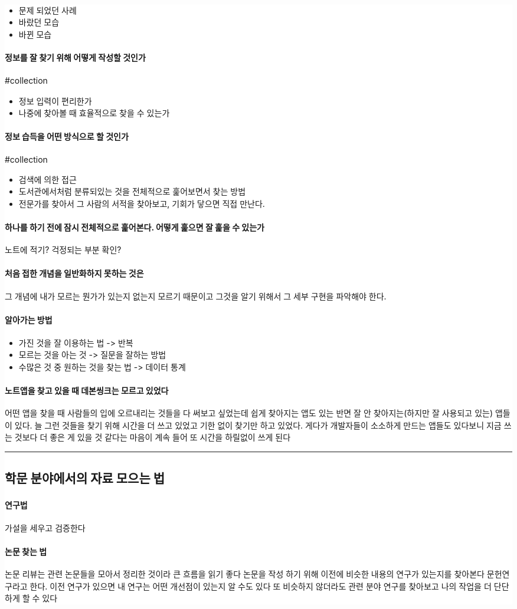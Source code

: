 - 문제 되었던 사례
- 바랐던 모습
- 바뀐 모습

#### 정보를 잘 찾기 위해 어떻게 작성할 것인가

#collection

- 정보 입력이 편리한가
- 나중에 찾아볼 때 효율적으로 찾을 수 있는가

#### 정보 습득을 어떤 방식으로 할 것인가

#collection

- 검색에 의한 접근
- 도서관에서처럼 분류되있는 것을 전체적으로 훑어보면서 찾는 방법
- 전문가를 찾아서 그 사람의 서적을 찾아보고, 기회가 닿으면 직접 만난다.

#### 하나를 하기 전에 잠시 전체적으로 훑어본다. 어떻게 훑으면 잘 훑을 수 있는가

노트에 적기? 걱정되는 부분 확인?

#### 처음 접한 개념을 일반화하지 못하는 것은

그 개념에 내가 모르는 뭔가가 있는지 없는지 모르기 때문이고 그것을 알기 위해서 그
세부 구현을 파악해야 한다.

#### 알아가는 방법

- 가진 것을 잘 이용하는 법 -> 반복
- 모르는 것을 아는 것 -> 질문을 잘하는 방법
- 수많은 것 중 원하는 것을 찾는 법 -> 데이터 통계

#### 노트앱을 찾고 있을 때 데본씽크는 모르고 있었다
어떤 앱을 찾을 때 사람들의 입에 오르내리는 것들을 다 써보고 싶었는데 쉽게
찾아지는 앱도 있는 반면 잘 안 찾아지는(하지만 잘 사용되고 있는) 앱들이 있다. 늘
그런 것들을 찾기 위해 시간을 더 쓰고 있었고 기한 없이 찾기만 하고 있었다.
게다가 개발자들이 소소하게 만드는 앱들도 있다보니 지금 쓰는 것보다 더 좋은 게
있을 것 같다는 마음이 계속 들어 또 시간을 하릴없이 쓰게 된다

---

## 학문 분야에서의 자료 모으는 법

#### 연구법

가설을 세우고 검증한다

#### 논문 찾는 법

논문 리뷰는 관련 논문들을 모아서 정리한 것이라 큰 흐름을 읽기 좋다
논문을 작성 하기 위해 이전에 비슷한 내용의 연구가 있는지를 찾아본다
문헌연구라고 한다. 이전 연구가 있으면 내 연구는 어떤 개선점이 있는지 알 수도 있다
또 비슷하지 않더라도 관련 분야 연구를 찾아보고 나의 작업을 더 단단하게 할 수 있다
